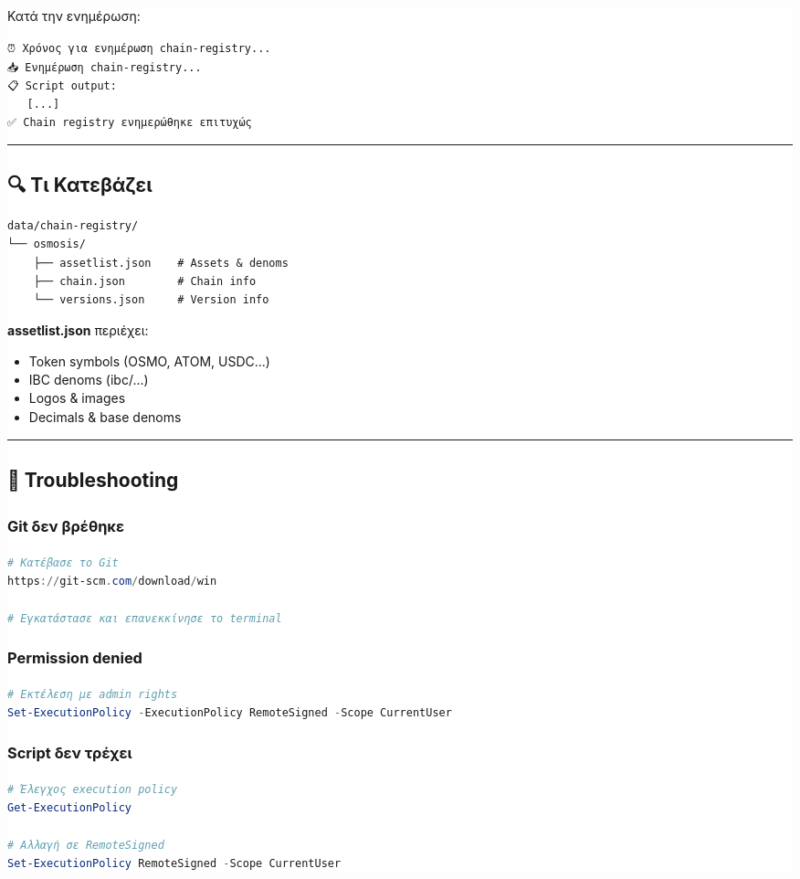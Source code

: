 Κατά την ενημέρωση:
```
⏰ Χρόνος για ενημέρωση chain-registry...
📥 Ενημέρωση chain-registry...
📋 Script output:
   [...]
✅ Chain registry ενημερώθηκε επιτυχώς
```

---

## 🔍 Τι Κατεβάζει

```
data/chain-registry/
└── osmosis/
    ├── assetlist.json    # Assets & denoms
    ├── chain.json        # Chain info
    └── versions.json     # Version info
```

**assetlist.json** περιέχει:
- Token symbols (OSMO, ATOM, USDC...)
- IBC denoms (ibc/...)
- Logos & images
- Decimals & base denoms

---

## 🚨 Troubleshooting

### Git δεν βρέθηκε

```powershell
# Κατέβασε το Git
https://git-scm.com/download/win

# Εγκατάστασε και επανεκκίνησε το terminal
```

### Permission denied

```powershell
# Εκτέλεση με admin rights
Set-ExecutionPolicy -ExecutionPolicy RemoteSigned -Scope CurrentUser
```

### Script δεν τρέχει

```powershell
# Έλεγχος execution policy
Get-ExecutionPolicy

# Αλλαγή σε RemoteSigned
Set-ExecutionPolicy RemoteSigned -Scope CurrentUser
```
